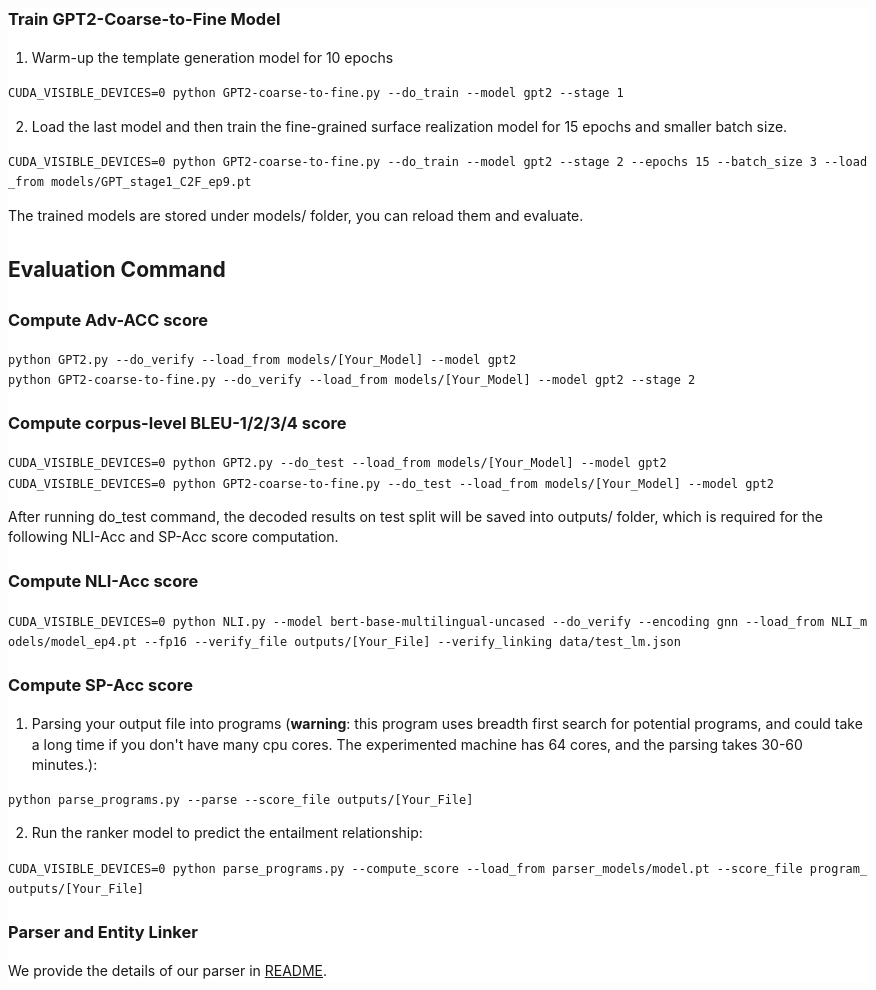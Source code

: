 ### Train GPT2-Coarse-to-Fine Model
1. Warm-up the template generation model for 10 epochs
```
CUDA_VISIBLE_DEVICES=0 python GPT2-coarse-to-fine.py --do_train --model gpt2 --stage 1
```
2. Load the last model and then train the fine-grained surface realization model for 15 epochs and smaller batch size.
```
CUDA_VISIBLE_DEVICES=0 python GPT2-coarse-to-fine.py --do_train --model gpt2 --stage 2 --epochs 15 --batch_size 3 --load_from models/GPT_stage1_C2F_ep9.pt
```
The trained models are stored under models/ folder, you can reload them and evaluate.

## Evaluation Command
### Compute Adv-ACC score
```
python GPT2.py --do_verify --load_from models/[Your_Model] --model gpt2
python GPT2-coarse-to-fine.py --do_verify --load_from models/[Your_Model] --model gpt2 --stage 2
```

### Compute corpus-level BLEU-1/2/3/4 score
```
CUDA_VISIBLE_DEVICES=0 python GPT2.py --do_test --load_from models/[Your_Model] --model gpt2
CUDA_VISIBLE_DEVICES=0 python GPT2-coarse-to-fine.py --do_test --load_from models/[Your_Model] --model gpt2
```
After running do_test command, the decoded results on test split will be saved into outputs/ folder, which is required for the following NLI-Acc and SP-Acc score computation.

### Compute NLI-Acc score
```
CUDA_VISIBLE_DEVICES=0 python NLI.py --model bert-base-multilingual-uncased --do_verify --encoding gnn --load_from NLI_models/model_ep4.pt --fp16 --verify_file outputs/[Your_File] --verify_linking data/test_lm.json
```

### Compute SP-Acc score
1. Parsing your output file into programs (**warning**: this program uses breadth first search for potential programs, and could take a long time if you don't have many cpu cores. The experimented machine has 64 cores, and the parsing takes 30-60 minutes.):
```
python parse_programs.py --parse --score_file outputs/[Your_File]
```
2. Run the ranker model to predict the entailment relationship:
```
CUDA_VISIBLE_DEVICES=0 python parse_programs.py --compute_score --load_from parser_models/model.pt --score_file program_outputs/[Your_File]
```

### Parser and Entity Linker
We provide the details of our parser in [README](https://github.com/wenhuchen/LogicNLG/blob/master/LINKING.md).
